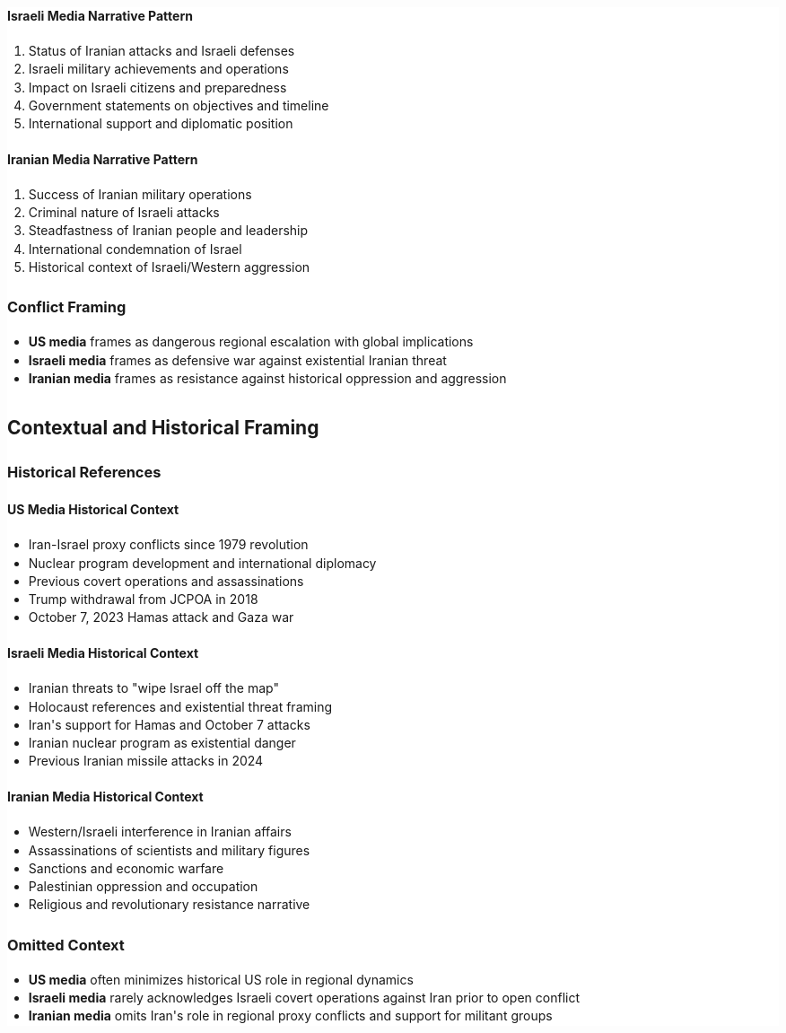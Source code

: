 #### Israeli Media Narrative Pattern
1. Status of Iranian attacks and Israeli defenses
2. Israeli military achievements and operations
3. Impact on Israeli citizens and preparedness
4. Government statements on objectives and timeline
5. International support and diplomatic position

#### Iranian Media Narrative Pattern
1. Success of Iranian military operations
2. Criminal nature of Israeli attacks
3. Steadfastness of Iranian people and leadership
4. International condemnation of Israel
5. Historical context of Israeli/Western aggression

### Conflict Framing

- **US media** frames as dangerous regional escalation with global implications
- **Israeli media** frames as defensive war against existential Iranian threat
- **Iranian media** frames as resistance against historical oppression and aggression

## Contextual and Historical Framing

### Historical References

#### US Media Historical Context
- Iran-Israel proxy conflicts since 1979 revolution
- Nuclear program development and international diplomacy
- Previous covert operations and assassinations
- Trump withdrawal from JCPOA in 2018
- October 7, 2023 Hamas attack and Gaza war

#### Israeli Media Historical Context
- Iranian threats to "wipe Israel off the map"
- Holocaust references and existential threat framing
- Iran's support for Hamas and October 7 attacks
- Iranian nuclear program as existential danger
- Previous Iranian missile attacks in 2024

#### Iranian Media Historical Context
- Western/Israeli interference in Iranian affairs
- Assassinations of scientists and military figures
- Sanctions and economic warfare
- Palestinian oppression and occupation
- Religious and revolutionary resistance narrative

### Omitted Context

- **US media** often minimizes historical US role in regional dynamics
- **Israeli media** rarely acknowledges Israeli covert operations against Iran prior to open conflict
- **Iranian media** omits Iran's role in regional proxy conflicts and support for militant groups
